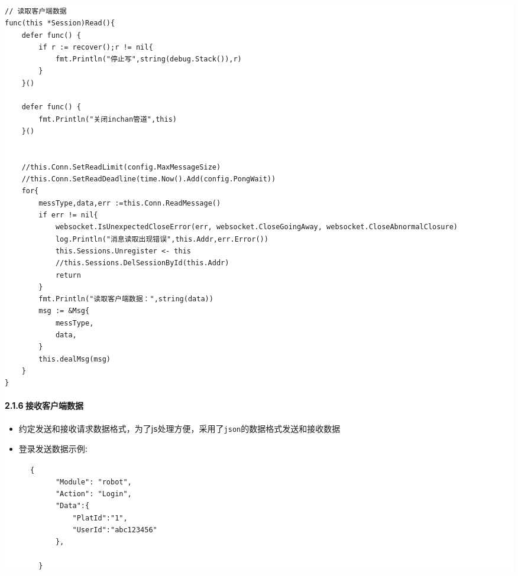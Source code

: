 ```
// 读取客户端数据
func(this *Session)Read(){
	defer func() {
		if r := recover();r != nil{
			fmt.Println("停止写",string(debug.Stack()),r)
		}
	}()

	defer func() {
		fmt.Println("关闭inchan管道",this)
	}()


	//this.Conn.SetReadLimit(config.MaxMessageSize)
	//this.Conn.SetReadDeadline(time.Now().Add(config.PongWait))
	for{
		messType,data,err :=this.Conn.ReadMessage()
		if err != nil{
			websocket.IsUnexpectedCloseError(err, websocket.CloseGoingAway, websocket.CloseAbnormalClosure)
			log.Println("消息读取出现错误",this.Addr,err.Error())
			this.Sessions.Unregister <- this
			//this.Sessions.DelSessionById(this.Addr)
			return
		}
		fmt.Println("读取客户端数据：",string(data))
		msg := &Msg{
			messType,
			data,
		}
		this.dealMsg(msg)
	}
}

```

#### 2.1.6 接收客户端数据
- 约定发送和接收请求数据格式，为了js处理方便，采用了`json`的数据格式发送和接收数据

- 登录发送数据示例:
```
      {
		    "Module": "robot",
            "Action": "Login",
            "Data":{
                "PlatId":"1",
                "UserId":"abc123456"
            },

        }
```
